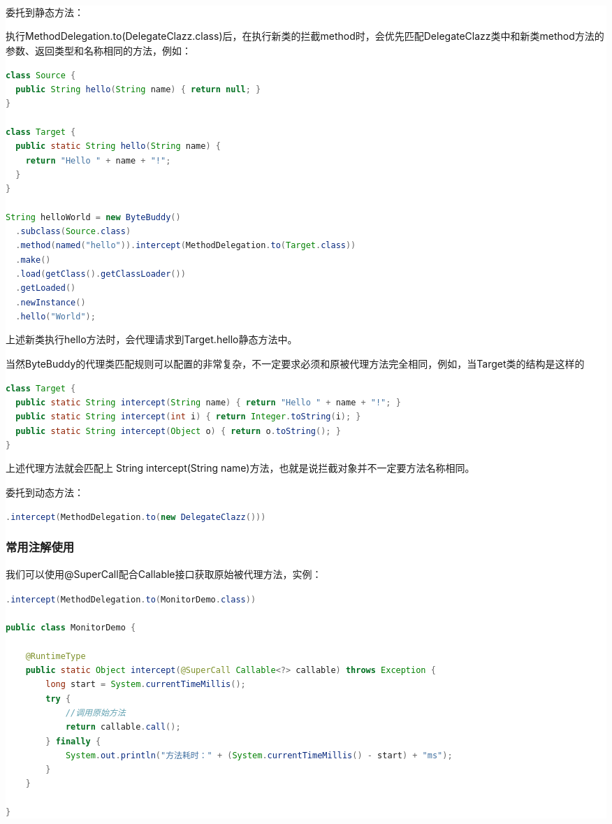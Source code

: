 委托到静态方法：

执行MethodDelegation.to(DelegateClazz.class)后，在执行新类的拦截method时，会优先匹配DelegateClazz类中和新类method方法的参数、返回类型和名称相同的方法，例如：

```java
class Source {
  public String hello(String name) { return null; }
}
 
class Target {
  public static String hello(String name) {
    return "Hello " + name + "!";
  }
}
 
String helloWorld = new ByteBuddy()
  .subclass(Source.class)
  .method(named("hello")).intercept(MethodDelegation.to(Target.class))
  .make()
  .load(getClass().getClassLoader())
  .getLoaded()
  .newInstance()
  .hello("World");
```

上述新类执行hello方法时，会代理请求到Target.hello静态方法中。

当然ByteBuddy的代理类匹配规则可以配置的非常复杂，不一定要求必须和原被代理方法完全相同，例如，当Target类的结构是这样的

```java
class Target {
  public static String intercept(String name) { return "Hello " + name + "!"; }
  public static String intercept(int i) { return Integer.toString(i); }
  public static String intercept(Object o) { return o.toString(); }
}
```

上述代理方法就会匹配上 String intercept(String name)方法，也就是说拦截对象并不一定要方法名称相同。

委托到动态方法：

```java
.intercept(MethodDelegation.to(new DelegateClazz()))    
```

### 常用注解使用

我们可以使用@SuperCall配合Callable接口获取原始被代理方法，实例：

```java
.intercept(MethodDelegation.to(MonitorDemo.class))

public class MonitorDemo {

    @RuntimeType
    public static Object intercept(@SuperCall Callable<?> callable) throws Exception {
        long start = System.currentTimeMillis();
        try {
            //调用原始方法
            return callable.call();
        } finally {
            System.out.println("方法耗时：" + (System.currentTimeMillis() - start) + "ms");
        }
    }

}
```
